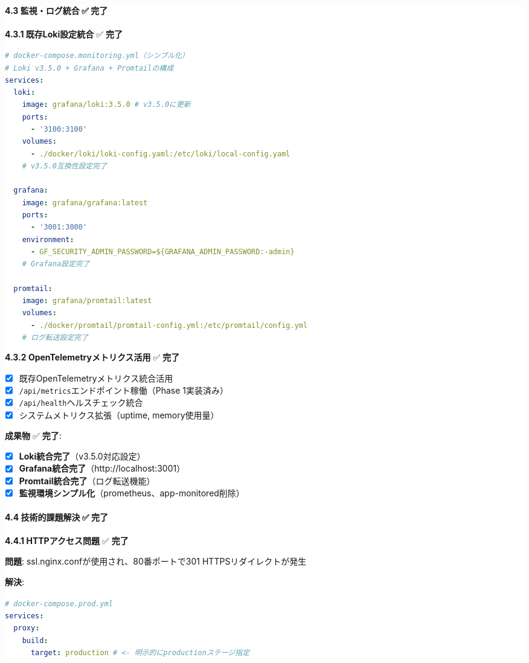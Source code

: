 #### 4.3 監視・ログ統合 ✅ **完了**

**4.3.1 既存Loki設定統合** ✅ **完了**

```yaml
# docker-compose.monitoring.yml（シンプル化）
# Loki v3.5.0 + Grafana + Promtailの構成
services:
  loki:
    image: grafana/loki:3.5.0 # v3.5.0に更新
    ports:
      - '3100:3100'
    volumes:
      - ./docker/loki/loki-config.yaml:/etc/loki/local-config.yaml
    # v3.5.0互換性設定完了

  grafana:
    image: grafana/grafana:latest
    ports:
      - '3001:3000'
    environment:
      - GF_SECURITY_ADMIN_PASSWORD=${GRAFANA_ADMIN_PASSWORD:-admin}
    # Grafana設定完了

  promtail:
    image: grafana/promtail:latest
    volumes:
      - ./docker/promtail/promtail-config.yml:/etc/promtail/config.yml
    # ログ転送設定完了
```

**4.3.2 OpenTelemetryメトリクス活用** ✅ **完了**

- [x] 既存OpenTelemetryメトリクス統合活用
- [x] `/api/metrics`エンドポイント稼働（Phase 1実装済み）
- [x] `/api/health`ヘルスチェック統合
- [x] システムメトリクス拡張（uptime, memory使用量）

**成果物** ✅ **完了**:

- [x] **Loki統合完了**（v3.5.0対応設定）
- [x] **Grafana統合完了**（http://localhost:3001）
- [x] **Promtail統合完了**（ログ転送機能）
- [x] **監視環境シンプル化**（prometheus、app-monitored削除）

#### 4.4 技術的課題解決 ✅ **完了**

**4.4.1 HTTPアクセス問題** ✅ **完了**

**問題**: ssl.nginx.confが使用され、80番ポートで301 HTTPSリダイレクトが発生

**解決**:

```yaml
# docker-compose.prod.yml
services:
  proxy:
    build:
      target: production # <- 明示的にproductionステージ指定
```
